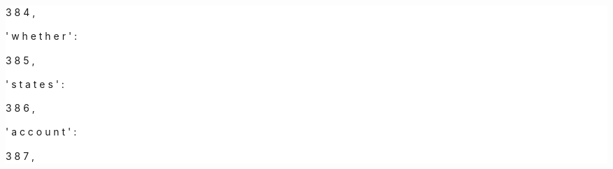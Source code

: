 3
8
4
,

 
'
w
h
e
t
h
e
r
'
:
 
3
8
5
,

 
'
s
t
a
t
e
s
'
:
 
3
8
6
,

 
'
a
c
c
o
u
n
t
'
:
 
3
8
7
,

 